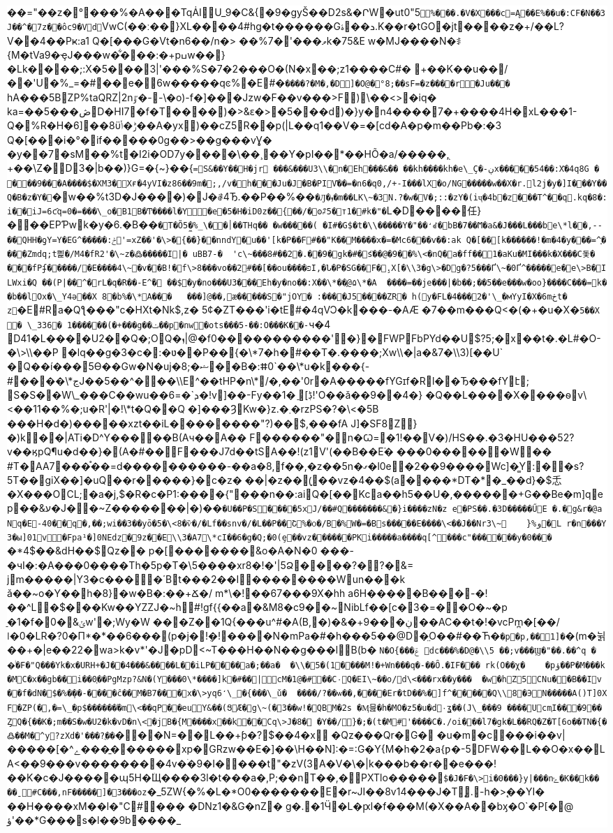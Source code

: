 ��="��z�°���%�A���TqȦIU\_9�C&{�9�gyŠ��D2s&�ՐW�ut0"5`%���.�V�X���c=Ą��E%��u�:CF�N��3J��^�7z��̂oc9�Vd`VwC(��ː��}XL����4#hg�t������Gܖ��ۀ.K��r�tGO�jt����z�+/��L?V��4��Pҝ:a1
Q�[���G�Vt�n6��/n�\>
��%7�'���ވk�75&E	w�MJ����N�ꌙ{M�tVa9�ҿJ���w�͋���:�+pߎw��}�Lk��޵��;:X�5���3|'���%S�7�2���O�(N�x��;z1����C#�	+��K��u��/��'U�%\_=�#��e�6w�����qͼ%�E#�`����?�M�,�D]�O@�°8;��sF=�z����r�Ju���`hA���5BZP%taQRZ|2nٷ�--\\�o)-f�]���Jzw�F��v���\>F)\\��\<\>�iq� ka=��5���ڞD�HI7�f�T����)�\>&ԑ�\>�5���d)�}y�n4����7�+����4H�xL���1-Q�%R�H�6]��8ϋݱ�ݳ��A�yx)��cZ5R��p(|L��q1��V�=�[cd�A�p�m��Pb�:�3
Q�[���i�°�if�����0g��\>��g���vƔ�	�y��7�sM��%t�I2i�OD7y����\\��¸��Y�pI��\*��HÕ�a/�����,֖+��\\Z�D3�|b��)}G=�{\~}��{`=S&��Y��H�jr
���&���U3\\�n�Eh���&��
��kh����kh�e\_Ç�-ڹx�����54��:X҃�4q8G	� ���9���A����$�XM3�Xғ�4yVI�z86��9m�;,/v�h���Ju�J�B�PIV҄��=�n6�q0,/+-I���lX񣌈�o/NG�����w��X�r.l2j�y�]I���Y��Q�B�z�Y�`�w��%t3D�J����)�J�ꂡ4Ђ.��P��%��`�Ԓ�ܙ�m��LK\~�3N.?�w�޿V�;::�zY�(iҷ�4b�z���T^��q.kq�8�:i��iJ=6c҄q=0�=���\_o�B1B�Ͳ����l�Y�e�5�H�iD0z��΃{��/�ʘꈑ5�т1�#k�"�`L�D����任}���EPƤwk�y�6.�B��`�T�Õ׀��\_%�̼5��THq�� �w�����( �I#�G$�t�\\�����Y�"��̛ꂟ�bB�7��Ϻ�a&�J���L���be\*l��,--��QHH�ƍY=Y�EG^�����:ݲ'=xZ��'�\>�{��}��nndY�u��'[k�P��F#��"K��M����x�=�Mc6���v��:ak
Q�[��[k������!�m�4�y���=^֢����Zmdq;t삁�/M4�fR2'�\~z�߷�����I|�
uBB7-�	'c\~���8#��2�.��9�gk�#�s҇��@�9��%\<�nQ�a�ff��1�aKu�MI���k�X���C돛����fPʄ�����/�E����4\~�v��B!�f\>8���vo��2#��[��ou����פI,�Ն�P�SG��F�̧.X[�\\3�g\>�Dg�?5���Ґ\~�0Ґ^�����e�e\>B�ILWxi�Q ��(P|��^�rL�q�R��-E^ؑ� ��$�y�no���U3���Eh�y�no��:X��\*��֪@۵\*�A	����=��je���|�b��;��5��e���w�oo}����C���=k��b��lOx�\_Y4ǝ��X 8�b%�\*А���	���]@��,æ�����S�"jOY� :����J5����ZR�
h(y�FL�4���2�'\_�мYyI�X�6mڂt�z`�E#Ra�Qƪ���"c�HXt�Nk$,z�	5¢�ZT���'i�tE#�4qVƆ�k���-�AÆ
�7��m���Q\<�(�+�u�X�`5��X �
\_336�
1������(�+���g��ݖ��p�nw�ots���5-��:O���K�𙆨�-`ч�4	D41�L����U2��Q�;OQ�ܙ|@�f0�����������'�}�FWPFbPYd��U$?5;�x��t�.�L#�O-�\>\\��P
�lq��g�3�c�:�ʋ��P��{�\*7�h�#��T�.����;Xw\\�|a�&7�\\3)[��U`
�Q��í���5ϴ��Gw�N�uj�8;�ޝ��B�:ⵌ0`��\*u�k���{-#��򲤽��\*ڃJ��5��^���\\E^��tHP�n\*/�,��'0r�A�����fYGɪf�Rl��Ђ���fYէ; S�S��W\_���C��wu��ܕ`�=6�!v]��-Fу��ڋ]	̠�1ǃ'O��ǎ��9��4�}
�Q��L����X����ѳv\<��11��%�;u�R'|�!\*t�Q�᫬�Q �]���ȜKw�}z.�܂�rzPS�?�\<�5B
���H�d�)�����xzt��iL��������"?)��$,���fA	J]�SF8Z}�)k��|ATi�D^Y�����B(Aч��A��
F������"�n�Ꙍ=�1!��V�)/HS��.�3�HU���52?v��ӄpQ¶u�d��}�(A�#��F���J7d��tSA��!(z1V'(��B��E͘�
���0������W��
#T�AA7���֯��=d����������-��a�8,f��,�z��5n�ގ�l0e�2��9����Wc]�͚Y:��s?5T��giX��]�uQ��r�����}�c�z� ��|�z��(̩��vz�4��$(a����\*DT�\*�\_��d}�$忎�X���OCL;�a�j,$�R�c�P1:����{"���n��:aiQ�[��Kca��h5��U�,������+G��Be�m]qep��&ע�J��\~Z�������|�)��`�U��P�S����5xJ/��#Q�������&�}i����zN�z e�PS��.�3D�����ŰE �.�g&r�@aNq�E-40��q�,��;wi��3��yō�5�\<8�ѷ�/�Lf��snv�/�L��P��Շ%�ѻ�/B�%W�=�Bs�����E����\<��J��NrЗ\~	}%و�L	r�n���Y3�ы]01v�Fpa¹�]0NEdz�9z��E\\3�A7\*cI��6�g�Q;�0(ȩ��vz������PKi�����a����q[^���c"������y�0���`�\*4$��&dH��$Qz��
p�[�������&o�A�N�0	���-�чI�:�A���0����Th�5p�T�\\5����xr8�!�'|5Ձ����?�?�&= jm�����|Y3�с����΄Bt���2��I��������Wun���k ǎ��\~o�Y��h�8}�w�B�:��+Ճ�/	m\*\\�!��67���9X�hh	a6H�����B���-�!��^L�$���Kw��YZZJ�\~h#ǃgf{{��a�&M8�c9��\~NibLf��[c�3�=��O�\~�p
̠�1�f�0�&ݶw'�;Wy�W
���Z��1Q{���u^#�A(B,�)�&�+ڹ���9��AC��t�!�vcPm̪�[��/ǀ�0�LR�?0�П\*�\*��6���(p�j�!݈�!����N�mPa�#�h���5��@D�̤O��#��Ћ�`�p�p,��1]�`�(m�뉡��+�|e��22�wa\>k�v\*'�J�pD\<\~T���H��N��g���lB(b� `N�O{���ݝ
dc���%�D@�\\5
��;v���Ϣ�"��.��^q ��ͥ�F�"Q���Yk�x�URH+�J��4���&����L��iLP����a�;��a�	�\\�5�(1׈����M!�+Wn���q�-��Ȏ.�IF���
rk(O��χ�	�pؤ��P�M���k�MC�x��gb��i��0֤��PgMzp?&N�(Y���0\*����]k�#��|cM�1@�#��C۰Q�EI\~��o/d\<���rx��y���	�w�hZ5CNu��B��Iv��f�dN�$�%�ܸ��-����ĉ��M�B7���x�\>yq6̒\_�{���\_ǔ�	����/?��ѡ��,����Er�tD��%�]f^�����Q\\8�ЭN�����A()T]0XF�ZP(�,�=\_�p$������֝�m\<��qP��euY&��(ՑӔ�g\~(�3��w!�QBM�2s �Ӎ믎�h�MO�z5�u�d۰ʓ��(J\_���9 ����Ucm֤I���9��ȤQ�{��K�;m��S�w�U2�k�vD�n\<�jB�{M����x��k��Cq\>J�8�
�Y��/}�;�(t�M#'����C�./oi���l7�gk�L��RQ�Z�T[6o��TN�{�߷��M�^y?zXd�'���?ֲ��`���N=��L��+ƥ�?$��4�x	�Qz���Qr�G�	�u�m�c���i��v|�����[�^ے����̱�����xp�GRzw��E�]��\\H��N]:�=:G�Y{M�h�2�a{ƿ�-5DFW��L��O�x��LA\<��9���v��������4v�ۛ�9�I����t"�zV(3A�V�\\�|k���b��r��e���!��K�c�J�����պ5H�٘Щ����3l�t���a�,P;��nT��,�PXTlo�����`$�J�F�\>i�0���}y|���nݺ�K��k��	��ˍ#C���,nF�����]�3���oz`�\_5ZW{�%�L�\*O0�������E�r\~JI��8v14���J�T̨.-h�\>̨��YI� ��H����xM��l�"C#���
�DNz1�&G�nZ�	ɡ�.�1Ӵ�L�ԗl�f���M(�X��A��bӽ�O`�P[�@
ؤ'��\*G���s�l��9b����\_